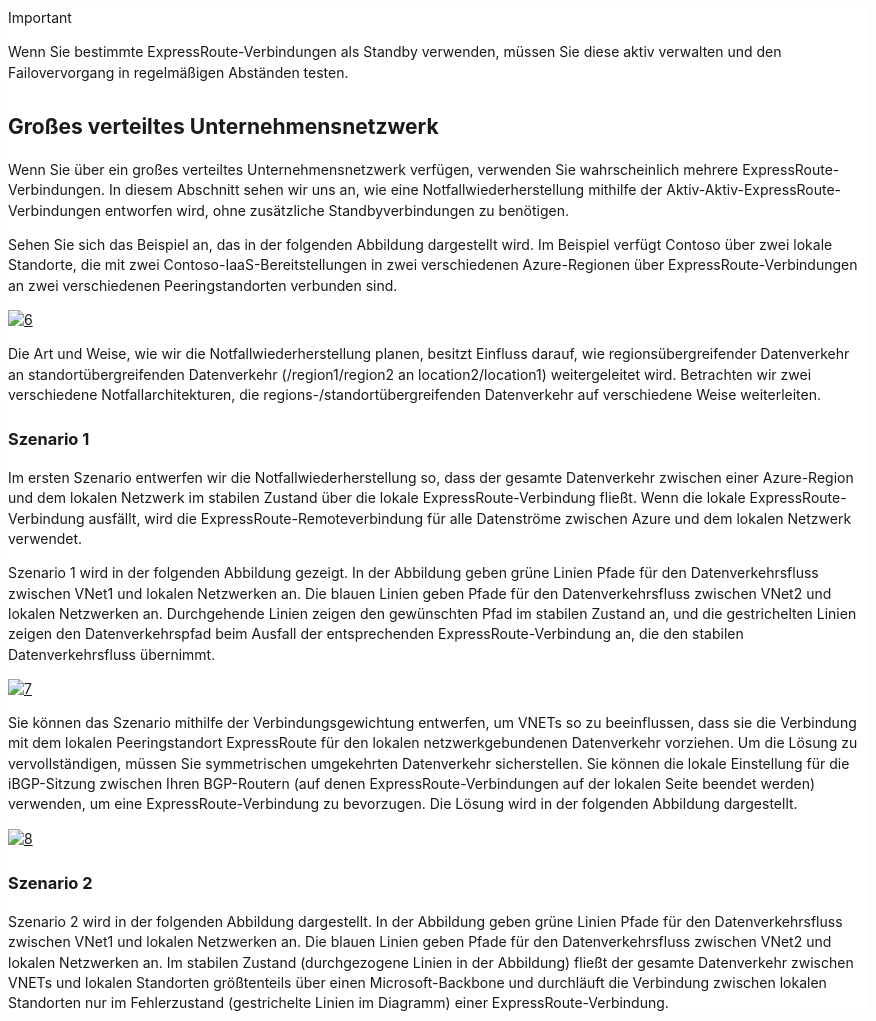 > [!IMPORTANT]
> Wenn Sie bestimmte ExpressRoute-Verbindungen als Standby verwenden, müssen Sie diese aktiv verwalten und den Failovervorgang in regelmäßigen Abständen testen. 
> 

## <a name="large-distributed-enterprise-network"></a>Großes verteiltes Unternehmensnetzwerk

Wenn Sie über ein großes verteiltes Unternehmensnetzwerk verfügen, verwenden Sie wahrscheinlich mehrere ExpressRoute-Verbindungen. In diesem Abschnitt sehen wir uns an, wie eine Notfallwiederherstellung mithilfe der Aktiv-Aktiv-ExpressRoute-Verbindungen entworfen wird, ohne zusätzliche Standbyverbindungen zu benötigen. 

Sehen Sie sich das Beispiel an, das in der folgenden Abbildung dargestellt wird. Im Beispiel verfügt Contoso über zwei lokale Standorte, die mit zwei Contoso-IaaS-Bereitstellungen in zwei verschiedenen Azure-Regionen über ExpressRoute-Verbindungen an zwei verschiedenen Peeringstandorten verbunden sind. 

[![6]][6]

Die Art und Weise, wie wir die Notfallwiederherstellung planen, besitzt Einfluss darauf, wie regionsübergreifender Datenverkehr an standortübergreifenden Datenverkehr (/region1/region2 an location2/location1) weitergeleitet wird. Betrachten wir zwei verschiedene Notfallarchitekturen, die regions-/standortübergreifenden Datenverkehr auf verschiedene Weise weiterleiten.

### <a name="scenario-1"></a>Szenario 1

Im ersten Szenario entwerfen wir die Notfallwiederherstellung so, dass der gesamte Datenverkehr zwischen einer Azure-Region und dem lokalen Netzwerk im stabilen Zustand über die lokale ExpressRoute-Verbindung fließt. Wenn die lokale ExpressRoute-Verbindung ausfällt, wird die ExpressRoute-Remoteverbindung für alle Datenströme zwischen Azure und dem lokalen Netzwerk verwendet.

Szenario 1 wird in der folgenden Abbildung gezeigt. In der Abbildung geben grüne Linien Pfade für den Datenverkehrsfluss zwischen VNet1 und lokalen Netzwerken an. Die blauen Linien geben Pfade für den Datenverkehrsfluss zwischen VNet2 und lokalen Netzwerken an. Durchgehende Linien zeigen den gewünschten Pfad im stabilen Zustand an, und die gestrichelten Linien zeigen den Datenverkehrspfad beim Ausfall der entsprechenden ExpressRoute-Verbindung an, die den stabilen Datenverkehrsfluss übernimmt. 

[![7]][7]

Sie können das Szenario mithilfe der Verbindungsgewichtung entwerfen, um VNETs so zu beeinflussen, dass sie die Verbindung mit dem lokalen Peeringstandort ExpressRoute für den lokalen netzwerkgebundenen Datenverkehr vorziehen. Um die Lösung zu vervollständigen, müssen Sie symmetrischen umgekehrten Datenverkehr sicherstellen. Sie können die lokale Einstellung für die iBGP-Sitzung zwischen Ihren BGP-Routern (auf denen ExpressRoute-Verbindungen auf der lokalen Seite beendet werden) verwenden, um eine ExpressRoute-Verbindung zu bevorzugen. Die Lösung wird in der folgenden Abbildung dargestellt. 

[![8]][8]

### <a name="scenario-2"></a>Szenario 2

Szenario 2 wird in der folgenden Abbildung dargestellt. In der Abbildung geben grüne Linien Pfade für den Datenverkehrsfluss zwischen VNet1 und lokalen Netzwerken an. Die blauen Linien geben Pfade für den Datenverkehrsfluss zwischen VNet2 und lokalen Netzwerken an. Im stabilen Zustand (durchgezogene Linien in der Abbildung) fließt der gesamte Datenverkehr zwischen VNETs und lokalen Standorten größtenteils über einen Microsoft-Backbone und durchläuft die Verbindung zwischen lokalen Standorten nur im Fehlerzustand (gestrichelte Linien im Diagramm) einer ExpressRoute-Verbindung.


[1]: ./media/designing-for-disaster-recovery-with-expressroute-pvt/one-region.png "Überlegungen zu kleinen bis mittelgroßen lokalen Netzwerken"
[2]: ./media/designing-for-disaster-recovery-with-expressroute-pvt/specificroute.png "Einfluss auf die Pfadauswahl mithilfe von spezifischeren Routen"
[3]: ./media/designing-for-disaster-recovery-with-expressroute-pvt/configure-weight.png "Konfigurieren der Verbindungsgewichtung über das Azure-Portal"
[4]: ./media/designing-for-disaster-recovery-with-expressroute-pvt/connectionweight.png "Einfluss auf die Pfadauswahl mithilfe von Verbindungsgewichtung"
[5]: ./media/designing-for-disaster-recovery-with-expressroute-pvt/aspath.png "Einfluss auf die Pfadauswahl durch AS-Pfadvoranstellung"
[6]: ./media/designing-for-disaster-recovery-with-expressroute-pvt/multi-region.png "Überlegungen zu großen verteilten lokalen Netzwerken"
[7]: ./media/designing-for-disaster-recovery-with-expressroute-pvt/multi-region-arch1.png "Szenario 1"
[8]: ./media/designing-for-disaster-recovery-with-expressroute-pvt/multi-region-sol1.png "Aktiv/Aktiv-ExpressRoute-Verbindungen: Lösung 1"
[9]: ./media/designing-for-disaster-recovery-with-expressroute-pvt/multi-region-arch2.png "Szenario 2"
[10]: ./media/designing-for-disaster-recovery-with-expressroute-pvt/multi-region-sol2.png "Aktiv/Aktiv-ExpressRoute-Verbindungen: Lösung 2"
[HA]: https://docs.microsoft.com/azure/expressroute/designing-for-high-availability-with-expressroute
[Enterprise DR]: https://azure.microsoft.com/solutions/architecture/disaster-recovery-enterprise-scale-dr/
[SMB DR]: https://azure.microsoft.com/solutions/architecture/disaster-recovery-smb-azure-site-recovery/
[con wgt]: https://docs.microsoft.com/azure/expressroute/expressroute-optimize-routing#solution-assign-a-high-weight-to-local-connection
[AS Path Pre]: https://docs.microsoft.com/azure/expressroute/expressroute-optimize-routing#solution-use-as-path-prepending